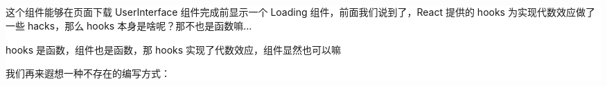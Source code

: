 这个组件能够在页面下载 UserInterface 组件完成前显示一个 Loading 组件，前面我们说到了，React 提供的 hooks 为实现代数效应做了一些 hacks，那么 hooks 本身是啥呢？那不也是函数嘛...

hooks 是函数，组件也是函数，那 hooks 实现了代数效应，组件显然也可以嘛

我们再来遐想一种不存在的编写方式：

```
```